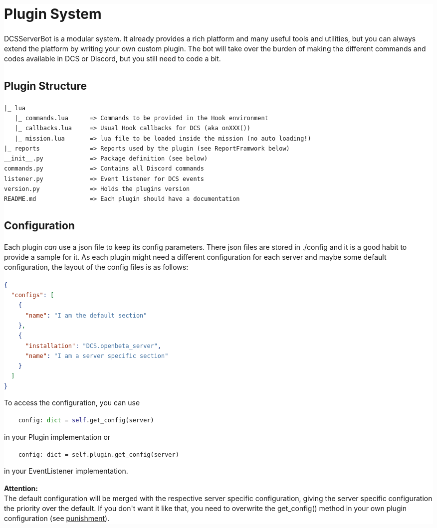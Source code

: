 # Plugin System
DCSServerBot is a modular system. It already provides a rich platform and many useful tools and utilities, 
but you can always extend the platform by writing your own custom plugin. The bot will take over the 
burden of making the different commands and codes available in DCS or Discord, but you still need to code 
a bit.

## Plugin Structure
```
|_ lua
   |_ commands.lua      => Commands to be provided in the Hook environment
   |_ callbacks.lua     => Usual Hook callbacks for DCS (aka onXXX())
   |_ mission.lua       => lua file to be loaded inside the mission (no auto loading!)
|_ reports              => Reports used by the plugin (see ReportFramwork below)
__init__.py             => Package definition (see below)
commands.py             => Contains all Discord commands
listener.py             => Event listener for DCS events
version.py              => Holds the plugins version
README.md               => Each plugin should have a documentation
```

## Configuration
Each plugin _can_ use a json file to keep its config parameters. There json files are stored in ./config
and it is a good habit to provide a sample for it.
As each plugin might need a different configuration for each server and maybe some default configuration,
the layout of the config files is as follows:
```json
{
  "configs": [
    {
      "name": "I am the default section"
    },
    {
      "installation": "DCS.openbeta_server",
      "name": "I am a server specific section"
    }
  ]
}
```
To access the configuration, you can use
```python
    config: dict = self.get_config(server)
```
in your Plugin implementation or 
```
    config: dict = self.plugin.get_config(server)
```
in your EventListener implementation.<p>
**__Attention:__**<br/>
The default configuration will be merged with the respective server specific configuration, giving the
server specific configuration the priority over the default. If you don't want it like that, you need to
overwrite the get_config() method in your own plugin configuration (see [punishment](./punishment/commands.py)).

